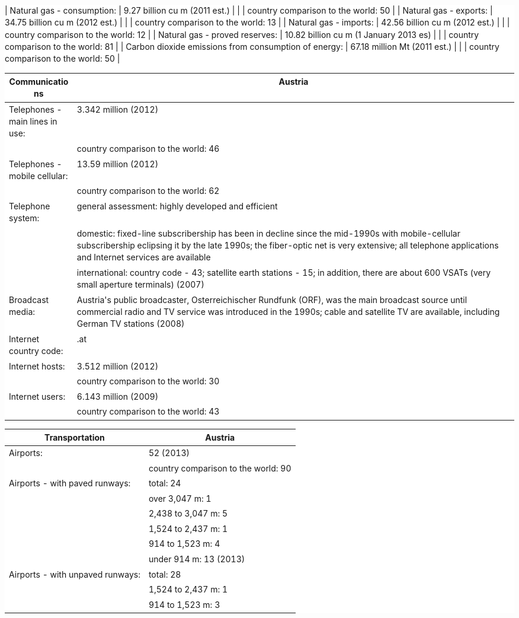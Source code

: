 | Natural gas - consumption: | 9.27 billion cu m (2011 est.) |
| | country comparison to the world:   50 |
| Natural gas - exports: | 34.75 billion cu m (2012 est.) |
| | country comparison to the world:   13 |
| Natural gas - imports: | 42.56 billion cu m (2012 est.) |
| | country comparison to the world:   12 |
| Natural gas - proved reserves: | 10.82 billion cu m (1 January 2013 es) |
| | country comparison to the world:   81 |
| Carbon dioxide emissions from consumption of energy: | 67.18 million Mt (2011 est.) |
| | country comparison to the world:   50 |

| Communications | Austria |
| --- | --- |
| Telephones - main lines in use: | 3.342 million (2012) |
| | country comparison to the world:  46 |
| Telephones - mobile cellular: | 13.59 million (2012) |
| | country comparison to the world:   62 |
| Telephone system: | general assessment: highly developed and efficient |
| | domestic: fixed-line subscribership has been in decline since the mid-1990s with mobile-cellular subscribership eclipsing it by the late 1990s; the fiber-optic net is very extensive; all telephone applications and Internet services are available |
| | international: country code - 43; satellite earth stations - 15; in addition, there are about 600 VSATs (very small aperture terminals) (2007) |
| Broadcast media: | Austria's public broadcaster, Osterreichischer Rundfunk (ORF), was the main broadcast source until commercial radio and TV service was introduced in the 1990s; cable and satellite TV are available, including German TV stations (2008) |
| Internet country code: | .at |
| Internet hosts: | 3.512 million (2012) |
| | country comparison to the world:   30 |
| Internet users: | 6.143 million (2009) |
| | country comparison to the world:   43 |

| Transportation | Austria |
| --- | --- |
| Airports: | 52 (2013) |
| | country comparison to the world:  90 |
| Airports - with paved runways: | total: 24 |
| | over 3,047 m: 1 |
| | 2,438 to 3,047 m: 5 |
| | 1,524 to 2,437 m: 1 |
| | 914 to 1,523 m: 4 |
| | under 914 m: 13 (2013) |
| Airports - with unpaved runways: | total: 28 |
| | 1,524 to 2,437 m: 1 |
| | 914 to 1,523 m: 3 |